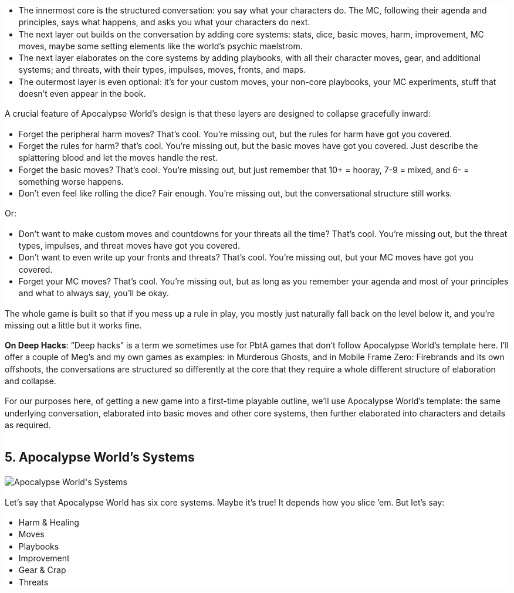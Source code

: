 - The innermost core is the structured conversation: you say what your characters do. The MC, following their agenda and principles, says what happens, and asks you what your characters do next.
- The next layer out builds on the conversation by adding core systems: stats, dice, basic moves, harm, improvement, MC moves, maybe some setting elements like the world’s psychic maelstrom.
- The next layer elaborates on the core systems by adding playbooks, with all their character moves, gear, and additional systems; and threats, with their types, impulses, moves, fronts, and maps.
- The outermost layer is even optional: it’s for your custom moves, your non-core playbooks, your MC experiments, stuff that doesn’t even appear in the book.

A crucial feature of Apocalypse World’s design is that these layers are designed to collapse gracefully inward:

- Forget the peripheral harm moves? That’s cool. You’re missing out, but the rules for harm have got you covered.
- Forget the rules for harm? that’s cool. You’re missing out, but the basic moves have got you covered. Just describe the splattering blood and let the moves handle the rest.
- Forget the basic moves? That’s cool. You’re missing out, but just remember that 10+ = hooray, 7-9 = mixed, and 6- = something worse happens.
- Don’t even feel like rolling the dice? Fair enough. You’re missing out, but the conversational structure still works.

Or:

- Don’t want to make custom moves and countdowns for your threats all the time? That’s cool. You’re missing out, but the threat types, impulses, and threat moves have got you covered.
- Don’t want to even write up your fronts and threats? That’s cool. You’re missing out, but your MC moves have got you covered.
- Forget your MC moves? That’s cool. You’re missing out, but as long as you remember your agenda and most of your principles and what to always say, you’ll be okay.

The whole game is built so that if you mess up a rule in play, you mostly just naturally fall back on the level below it, and you’re missing out a little but it works fine.

**On Deep Hacks**: “Deep hacks” is a term we sometimes use for PbtA games that don’t follow Apocalypse World’s template here. I’ll offer a couple of Meg’s and my own games as examples: in Murderous Ghosts, and in Mobile Frame Zero: Firebrands and its own offshoots, the conversations are structured so differently at the core that they require a whole different structure of elaboration and collapse.

For our purposes here, of getting a new game into a first-time playable outline, we’ll use Apocalypse World’s template: the same underlying conversation, elaborated into basic moves and other core systems, then further elaborated into characters and details as required.

## 5\. Apocalypse World’s Systems

![Apocalypse World's Systems](<https://lumpley.games/wp-content/uploads/2019/10/PbtA-2017-07-08-7.jpg>)

Let’s say that Apocalypse World has six core systems. Maybe it’s true! It depends how you slice ’em. But let’s say:

- Harm & Healing
- Moves
- Playbooks
- Improvement
- Gear & Crap
- Threats
